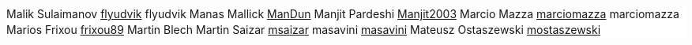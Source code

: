   </tr>
  <tr>
    <td>Malik Sulaimanov</td>
    <td>
      <a href="https://github.com/flyudvik">flyudvik</a>
    </td>
    <td>flyudvik</td>
  </tr>
  <tr>
    <td>Manas Mallick</td>
    <td>
      <a href="https://github.com/ManDun">ManDun</a>
    </td>
    <td></td>
  </tr>
  <tr>
    <td>Manjit Pardeshi</td>
    <td>
      <a href="https://github.com/Manjit2003">Manjit2003</a>
    </td>
    <td></td>
  </tr>
  <tr>
    <td>Marcio Mazza</td>
    <td>
      <a href="https://github.com/marciomazza">marciomazza</a>
    </td>
    <td>marciomazza</td>
  </tr>
  <tr>
    <td>Marios Frixou</td>
    <td>
      <a href="https://github.com/frixou89">frixou89</a>
    </td>
    <td></td>
  </tr>
  <tr>
    <td>Martin Blech</td>
    <td>
      <a href="https://github.com/"></a>
    </td>
    <td></td>
  </tr>
  <tr>
    <td>Martin Saizar</td>
    <td>
      <a href="https://github.com/msaizar">msaizar</a>
    </td>
    <td></td>
  </tr>
  <tr>
    <td>masavini</td>
    <td>
      <a href="https://github.com/masavini">masavini</a>
    </td>
    <td></td>
  </tr>
  <tr>
    <td>Mateusz Ostaszewski</td>
    <td>
      <a href="https://github.com/mostaszewski">mostaszewski</a>
    </td>
    <td></td>
  </tr>